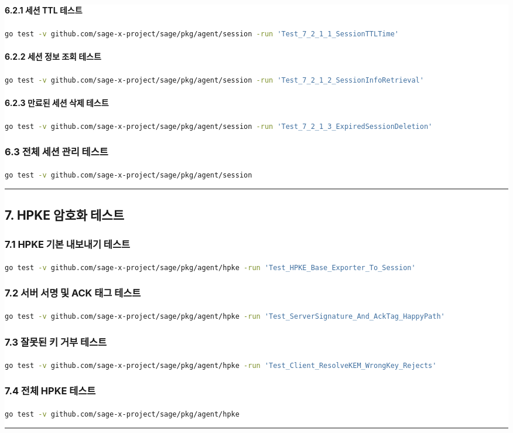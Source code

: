 #### 6.2.1 세션 TTL 테스트

```bash
go test -v github.com/sage-x-project/sage/pkg/agent/session -run 'Test_7_2_1_1_SessionTTLTime'
```

#### 6.2.2 세션 정보 조회 테스트

```bash
go test -v github.com/sage-x-project/sage/pkg/agent/session -run 'Test_7_2_1_2_SessionInfoRetrieval'
```

#### 6.2.3 만료된 세션 삭제 테스트

```bash
go test -v github.com/sage-x-project/sage/pkg/agent/session -run 'Test_7_2_1_3_ExpiredSessionDeletion'
```

### 6.3 전체 세션 관리 테스트

```bash
go test -v github.com/sage-x-project/sage/pkg/agent/session
```

---

## 7. HPKE 암호화 테스트

### 7.1 HPKE 기본 내보내기 테스트

```bash
go test -v github.com/sage-x-project/sage/pkg/agent/hpke -run 'Test_HPKE_Base_Exporter_To_Session'
```

### 7.2 서버 서명 및 ACK 태그 테스트

```bash
go test -v github.com/sage-x-project/sage/pkg/agent/hpke -run 'Test_ServerSignature_And_AckTag_HappyPath'
```

### 7.3 잘못된 키 거부 테스트

```bash
go test -v github.com/sage-x-project/sage/pkg/agent/hpke -run 'Test_Client_ResolveKEM_WrongKey_Rejects'
```

### 7.4 전체 HPKE 테스트

```bash
go test -v github.com/sage-x-project/sage/pkg/agent/hpke
```

---